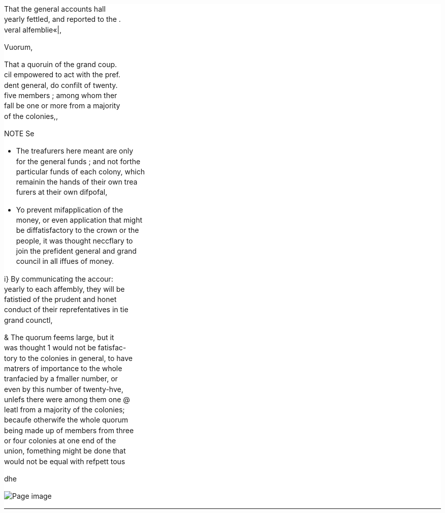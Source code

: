 That the general accounts hall  
yearly fettled, and reported to the .  
veral alfemblie«|,  
  
Vuorum,  
  
That a quoruin of the grand coup.  
cil empowered to act with the pref.  
dent general, do confilt of twenty.  
five members ; among whom ther  
fall be one or more from a majority  
of the colonies,,  
  
NOTE Se  
  
+ The treafurers here meant are only  
for the general funds ; and not forthe  
particular funds of each colony, which  
remainin the hands of their own trea  
furers at their own difpofal,  
  
* Yo prevent mifapplication of the  
money, or even application that might  
be diffatisfactory to the crown or the  
people, it was thought neccflary to  
join the prefident general and grand  
council in all iffues of money.  
  
i} By communicating the accour:  
yearly to each affembly, they will be  
fatistied of the prudent and honet  
conduct of their reprefentatives in tie  
grand counctl,  
  
&amp; The quorum feems large, but it  
was thought 1 would not be fatisfac-  
tory to the colonies in general, to have  
matrers of importance to the whole  
tranfacied by a fmaller number, or  
even by this number of twenty-hve,  
unlefs there were among them one @  
leatl from a majority of the colonies;  
becaufe otherwife the whole quorum  
being made up of members from three  
or four colonies at one end of the  
union, fomething might be done that  
would not be equal with refpett tous  
  
dhe
</td><td style="width: 50%; max-height: 75%; margin: auto; display: block;">
<img alt="Page image" src="https://iiif.archive.org/iiif/sim_american-museum-or-universal-magazine_1789-04_5_4&#0036;49/pct:20.367133,12.230392,78.234266,75.808824/,600/0/default.jpg"/>
</td>
</tr></table>

---